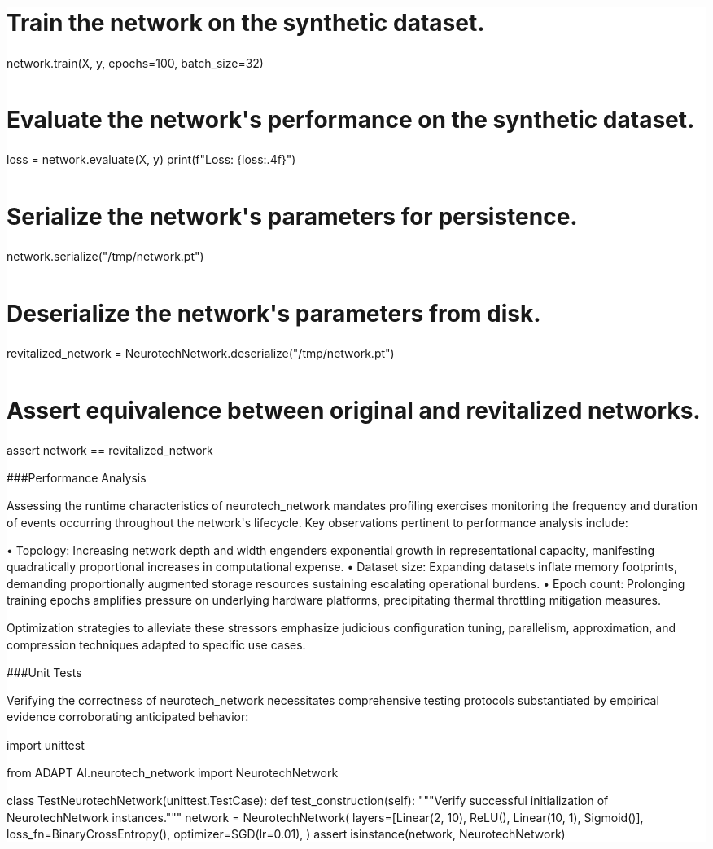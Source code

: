# Train the network on the synthetic dataset.
network.train(X, y, epochs=100, batch_size=32)

# Evaluate the network's performance on the synthetic dataset.
loss = network.evaluate(X, y)
print(f"Loss: {loss:.4f}")

# Serialize the network's parameters for persistence.
network.serialize("/tmp/network.pt")

# Deserialize the network's parameters from disk.
revitalized_network = NeurotechNetwork.deserialize("/tmp/network.pt")

# Assert equivalence between original and revitalized networks.
assert network == revitalized_network

###Performance Analysis

Assessing the runtime characteristics of neurotech_network mandates profiling exercises monitoring the frequency and duration of events occurring throughout the network's lifecycle. Key observations pertinent to performance analysis include:

•	Topology: Increasing network depth and width engenders exponential growth in representational capacity, manifesting quadratically proportional increases in computational expense.
•	Dataset size: Expanding datasets inflate memory footprints, demanding proportionally augmented storage resources sustaining escalating operational burdens.
•	Epoch count: Prolonging training epochs amplifies pressure on underlying hardware platforms, precipitating thermal throttling mitigation measures.

Optimization strategies to alleviate these stressors emphasize judicious configuration tuning, parallelism, approximation, and compression techniques adapted to specific use cases.

###Unit Tests

Verifying the correctness of neurotech_network necessitates comprehensive testing protocols substantiated by empirical evidence corroborating anticipated behavior:

import unittest

from ADAPT AI.neurotech_network import NeurotechNetwork

class TestNeurotechNetwork(unittest.TestCase):
    def test_construction(self):
        """Verify successful initialization of NeurotechNetwork instances."""
        network = NeurotechNetwork(
            layers=[Linear(2, 10), ReLU(), Linear(10, 1), Sigmoid()],
            loss_fn=BinaryCrossEntropy(),
            optimizer=SGD(lr=0.01),
        )
        assert isinstance(network, NeurotechNetwork)
